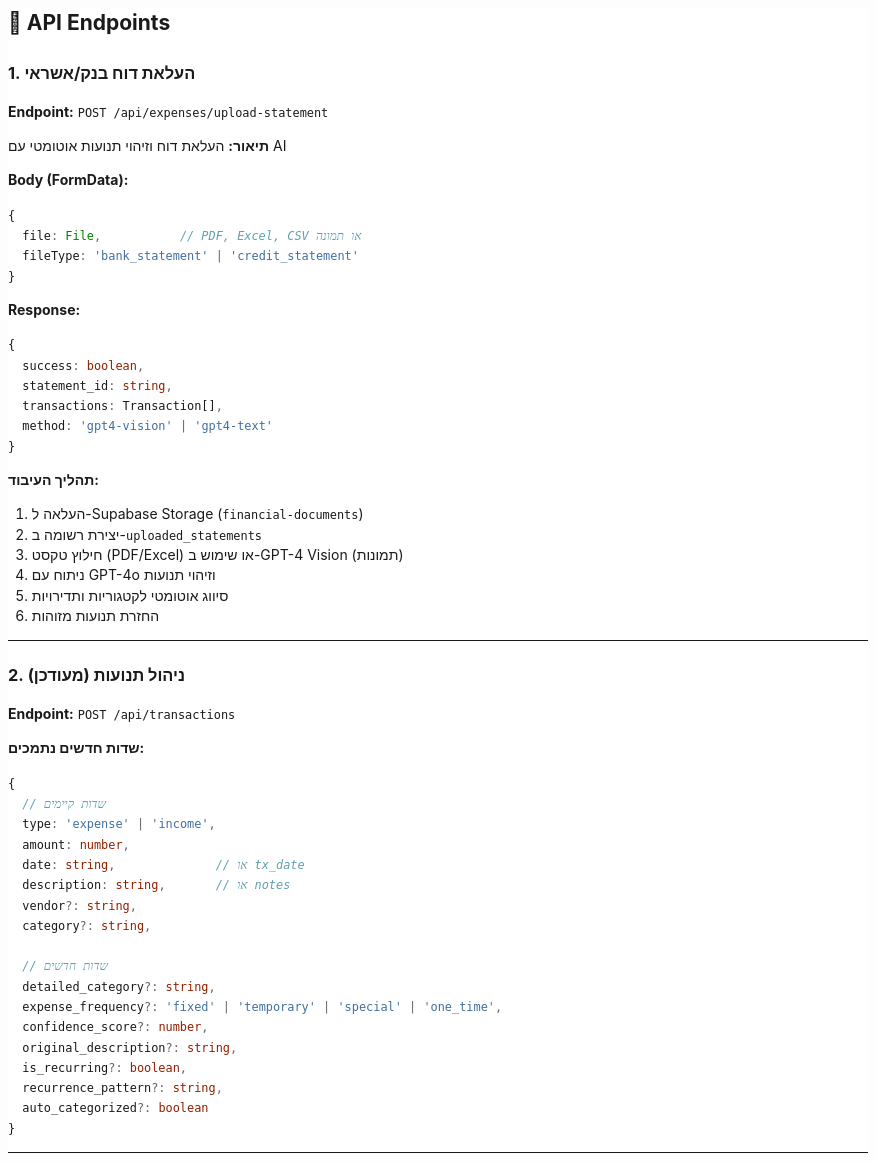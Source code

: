 
## 🔌 API Endpoints

### 1. העלאת דוח בנק/אשראי

**Endpoint:** `POST /api/expenses/upload-statement`

**תיאור:** העלאת דוח וזיהוי תנועות אוטומטי עם AI

**Body (FormData):**
```typescript
{
  file: File,           // PDF, Excel, CSV או תמונה
  fileType: 'bank_statement' | 'credit_statement'
}
```

**Response:**
```typescript
{
  success: boolean,
  statement_id: string,
  transactions: Transaction[],
  method: 'gpt4-vision' | 'gpt4-text'
}
```

**תהליך העיבוד:**
1. העלאה ל-Supabase Storage (`financial-documents`)
2. יצירת רשומה ב-`uploaded_statements`
3. חילוץ טקסט (PDF/Excel) או שימוש ב-GPT-4 Vision (תמונות)
4. ניתוח עם GPT-4o וזיהוי תנועות
5. סיווג אוטומטי לקטגוריות ותדירויות
6. החזרת תנועות מזוהות

---

### 2. ניהול תנועות (מעודכן)

**Endpoint:** `POST /api/transactions`

**שדות חדשים נתמכים:**
```typescript
{
  // שדות קיימים
  type: 'expense' | 'income',
  amount: number,
  date: string,              // או tx_date
  description: string,       // או notes
  vendor?: string,
  category?: string,
  
  // שדות חדשים
  detailed_category?: string,
  expense_frequency?: 'fixed' | 'temporary' | 'special' | 'one_time',
  confidence_score?: number,
  original_description?: string,
  is_recurring?: boolean,
  recurrence_pattern?: string,
  auto_categorized?: boolean
}
```

---
